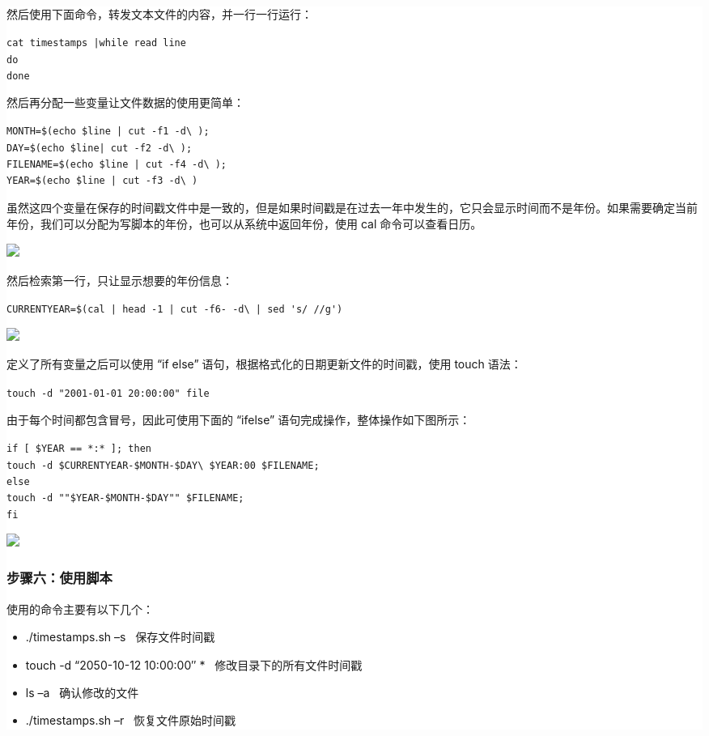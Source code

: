 然后使用下面命令，转发文本文件的内容，并一行一行运行：

```
cat timestamps |while read line
do
done
```

然后再分配一些变量让文件数据的使用更简单：

```
MONTH=$(echo $line | cut -f1 -d\ );
DAY=$(echo $line| cut -f2 -d\ );
FILENAME=$(echo $line | cut -f4 -d\ );
YEAR=$(echo $line | cut -f3 -d\ )
```

虽然这四个变量在保存的时间戳文件中是一致的，但是如果时间戳是在过去一年中发生的，它只会显示时间而不是年份。如果需要确定当前年份，我们可以分配为写脚本的年份，也可以从系统中返回年份，使用 cal 命令可以查看日历。

![](https://mmbiz.qpic.cn/mmbiz_png/cbCLgfJZibpoYibFzXBIS1Jl3loKrCpvQ6lauq0N0ibbcG3Mo7ibaN5O6PB0j0L7vnZaib6ibWibHPR9iaruGK27PnaLHA/640?wx_fmt=png)

然后检索第一行，只让显示想要的年份信息：

```
CURRENTYEAR=$(cal | head -1 | cut -f6- -d\ | sed 's/ //g')
```

![](https://mmbiz.qpic.cn/mmbiz_png/cbCLgfJZibpoYibFzXBIS1Jl3loKrCpvQ6yUnfbianCGRABV6xYQYiblPLick73yVY3b6111aIRbw7lBD4NoXXhxqnQ/640?wx_fmt=png)

定义了所有变量之后可以使用 “if else” 语句，根据格式化的日期更新文件的时间戳，使用 touch 语法：

```
touch -d "2001-01-01 20:00:00" file
```

由于每个时间都包含冒号，因此可使用下面的 “ifelse” 语句完成操作，整体操作如下图所示：

```
if [ $YEAR == *:* ]; then
touch -d $CURRENTYEAR-$MONTH-$DAY\ $YEAR:00 $FILENAME;
else
touch -d ""$YEAR-$MONTH-$DAY"" $FILENAME;
fi
```

![](https://mmbiz.qpic.cn/mmbiz_png/cbCLgfJZibpoYibFzXBIS1Jl3loKrCpvQ64UrmbPduXgU2icJft2h8p30hiaEKHR5PtMoSma1XAZYgQD1riamNV1ryw/640?wx_fmt=png)

### 步骤六：使用脚本

使用的命令主要有以下几个：

*   ./timestamps.sh –s   保存文件时间戳
    
*   touch -d “2050-10-12 10:00:00″ *   修改目录下的所有文件时间戳
    
*   ls –a   确认修改的文件
    
*   ./timestamps.sh –r   恢复文件原始时间戳
    